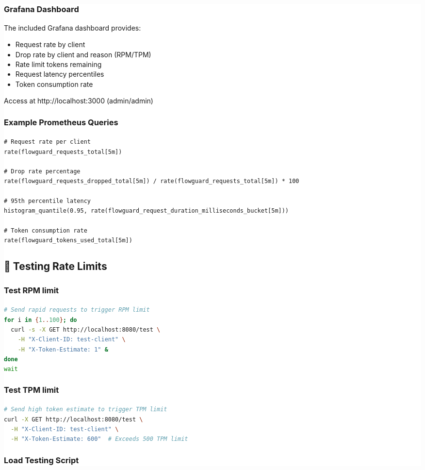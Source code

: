 ### Grafana Dashboard

The included Grafana dashboard provides:

- Request rate by client
- Drop rate by client and reason (RPM/TPM)
- Rate limit tokens remaining
- Request latency percentiles
- Token consumption rate

Access at http://localhost:3000 (admin/admin)

### Example Prometheus Queries

```promql
# Request rate per client
rate(flowguard_requests_total[5m])

# Drop rate percentage
rate(flowguard_requests_dropped_total[5m]) / rate(flowguard_requests_total[5m]) * 100

# 95th percentile latency
histogram_quantile(0.95, rate(flowguard_request_duration_milliseconds_bucket[5m]))

# Token consumption rate
rate(flowguard_tokens_used_total[5m])
```

## 🧪 Testing Rate Limits

### Test RPM limit

```bash
# Send rapid requests to trigger RPM limit
for i in {1..100}; do
  curl -s -X GET http://localhost:8080/test \
    -H "X-Client-ID: test-client" \
    -H "X-Token-Estimate: 1" &
done
wait
```

### Test TPM limit

```bash
# Send high token estimate to trigger TPM limit
curl -X GET http://localhost:8080/test \
  -H "X-Client-ID: test-client" \
  -H "X-Token-Estimate: 600"  # Exceeds 500 TPM limit
```

### Load Testing Script
